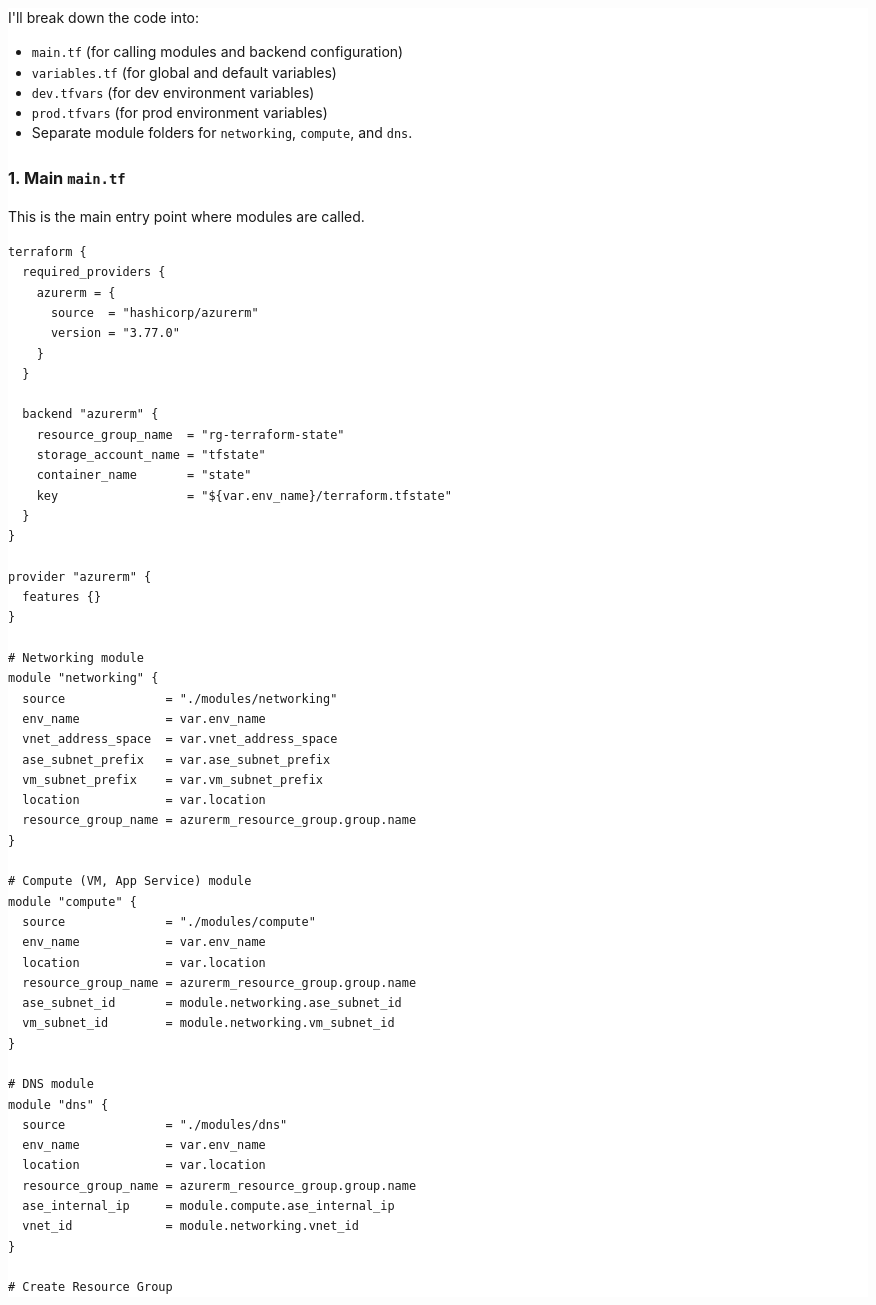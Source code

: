 I'll break down the code into:

- `main.tf` (for calling modules and backend configuration)
- `variables.tf` (for global and default variables)
- `dev.tfvars` (for dev environment variables)
- `prod.tfvars` (for prod environment variables)
- Separate module folders for `networking`, `compute`, and `dns`.

### 1. **Main `main.tf`**
This is the main entry point where modules are called.

```hcl
terraform {
  required_providers {
    azurerm = {
      source  = "hashicorp/azurerm"
      version = "3.77.0"
    }
  }

  backend "azurerm" {
    resource_group_name  = "rg-terraform-state"
    storage_account_name = "tfstate"
    container_name       = "state"
    key                  = "${var.env_name}/terraform.tfstate"
  }
}

provider "azurerm" {
  features {}
}

# Networking module
module "networking" {
  source              = "./modules/networking"
  env_name            = var.env_name
  vnet_address_space  = var.vnet_address_space
  ase_subnet_prefix   = var.ase_subnet_prefix
  vm_subnet_prefix    = var.vm_subnet_prefix
  location            = var.location
  resource_group_name = azurerm_resource_group.group.name
}

# Compute (VM, App Service) module
module "compute" {
  source              = "./modules/compute"
  env_name            = var.env_name
  location            = var.location
  resource_group_name = azurerm_resource_group.group.name
  ase_subnet_id       = module.networking.ase_subnet_id
  vm_subnet_id        = module.networking.vm_subnet_id
}

# DNS module
module "dns" {
  source              = "./modules/dns"
  env_name            = var.env_name
  location            = var.location
  resource_group_name = azurerm_resource_group.group.name
  ase_internal_ip     = module.compute.ase_internal_ip
  vnet_id             = module.networking.vnet_id
}

# Create Resource Group
```